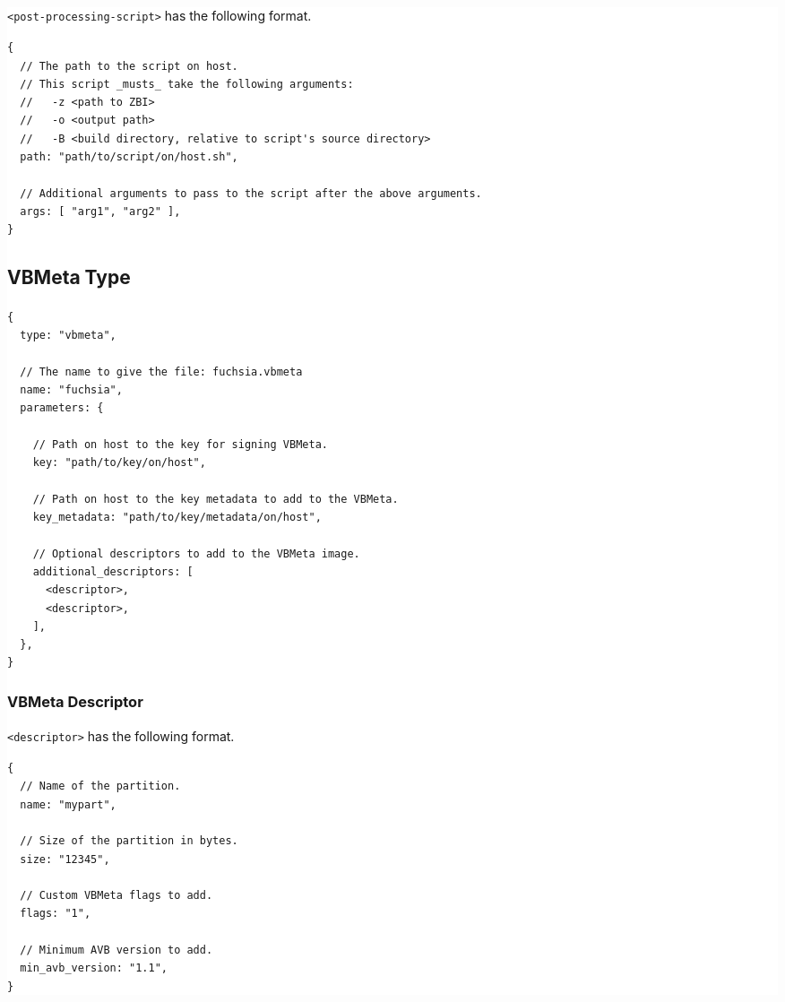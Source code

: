 `<post-processing-script>` has the following format.

```json5
{
  // The path to the script on host.
  // This script _musts_ take the following arguments:
  //   -z <path to ZBI>
  //   -o <output path>
  //   -B <build directory, relative to script's source directory>
  path: "path/to/script/on/host.sh",

  // Additional arguments to pass to the script after the above arguments.
  args: [ "arg1", "arg2" ],
}
```

## VBMeta Type

```json5
{
  type: "vbmeta",

  // The name to give the file: fuchsia.vbmeta
  name: "fuchsia",
  parameters: {

    // Path on host to the key for signing VBMeta.
    key: "path/to/key/on/host",

    // Path on host to the key metadata to add to the VBMeta.
    key_metadata: "path/to/key/metadata/on/host",

    // Optional descriptors to add to the VBMeta image.
    additional_descriptors: [
      <descriptor>,
      <descriptor>,
    ],
  },
}
```

### VBMeta Descriptor

`<descriptor>` has the following format.

```json5
{
  // Name of the partition.
  name: "mypart",

  // Size of the partition in bytes.
  size: "12345",

  // Custom VBMeta flags to add.
  flags: "1",

  // Minimum AVB version to add.
  min_avb_version: "1.1",
}
```
